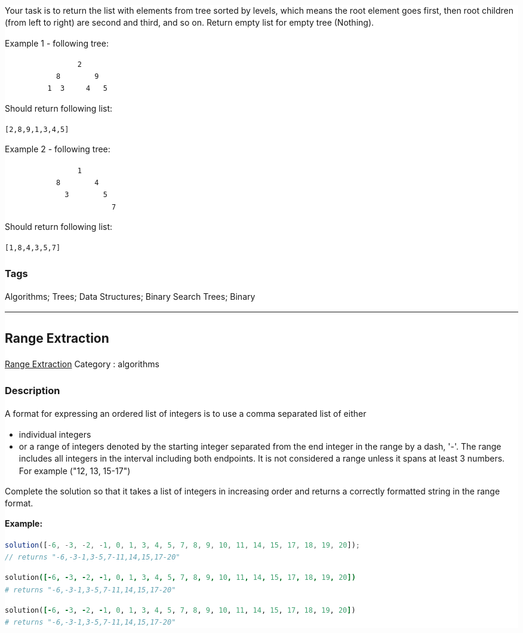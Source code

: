 Your task is to return the list with elements from tree sorted by levels, which means the root element goes first, then root children (from left to right) are second and third, and so on. Return empty list for empty tree (Nothing).

Example 1 - following tree:

                     2
                8        9
              1  3     4   5

Should return following list:

    [2,8,9,1,3,4,5]

Example 2 - following tree:

                     1
                8        4
                  3        5
                             7
Should return following list:

    [1,8,4,3,5,7]

### Tags 
Algorithms; Trees; Data Structures; Binary Search Trees; Binary
- - -
## Range Extraction
[Range Extraction](https://www.codewars.com/kata/range-extraction)
Category : algorithms

### Description 

A format for expressing an ordered list of integers is to use a comma separated list of either

* individual integers
* or a range of integers denoted by the starting integer separated from the end integer in the range by a dash, '-'. The range includes all integers in the interval including both endpoints.  It is not considered a range unless it spans at least 3 numbers. For example ("12, 13, 15-17")

Complete the solution  so that it takes a list of integers in increasing order and returns a correctly formatted string in the range format. 

**Example:**

```javascript
solution([-6, -3, -2, -1, 0, 1, 3, 4, 5, 7, 8, 9, 10, 11, 14, 15, 17, 18, 19, 20]);
// returns "-6,-3-1,3-5,7-11,14,15,17-20"
```

```coffeescript
solution([-6, -3, -2, -1, 0, 1, 3, 4, 5, 7, 8, 9, 10, 11, 14, 15, 17, 18, 19, 20])
# returns "-6,-3-1,3-5,7-11,14,15,17-20"
```

```ruby
solution([-6, -3, -2, -1, 0, 1, 3, 4, 5, 7, 8, 9, 10, 11, 14, 15, 17, 18, 19, 20])
# returns "-6,-3-1,3-5,7-11,14,15,17-20"
```
